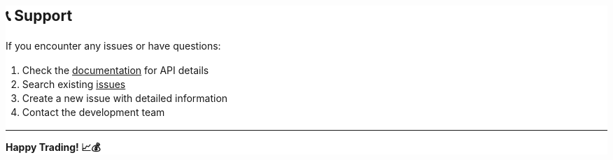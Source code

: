 ## 📞 Support

If you encounter any issues or have questions:

1. Check the [documentation](http://localhost:8000/docs) for API details
2. Search existing [issues](https://github.com/your-repo/issues)
3. Create a new issue with detailed information
4. Contact the development team

---

**Happy Trading! 📈💰**

